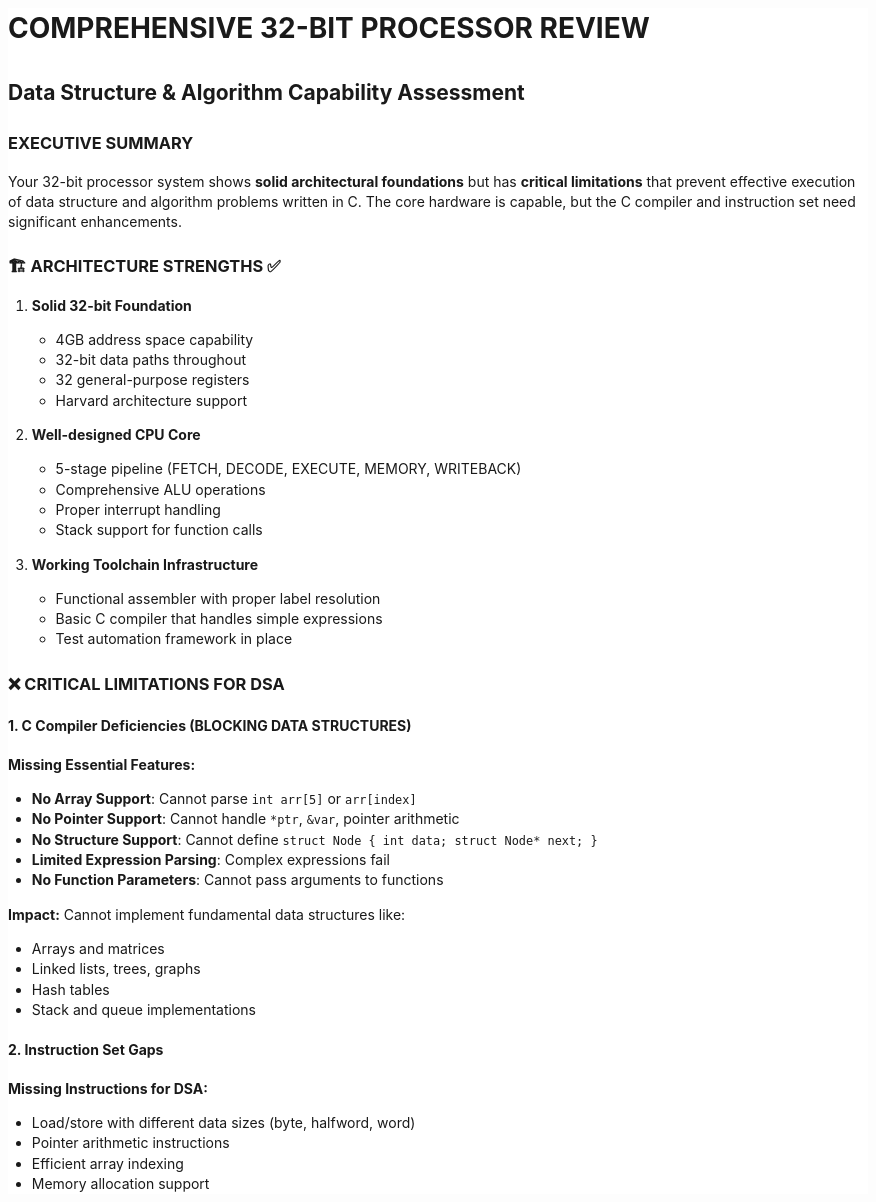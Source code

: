 # COMPREHENSIVE 32-BIT PROCESSOR REVIEW
## Data Structure & Algorithm Capability Assessment

### EXECUTIVE SUMMARY

Your 32-bit processor system shows **solid architectural foundations** but has **critical limitations** that prevent effective execution of data structure and algorithm problems written in C. The core hardware is capable, but the C compiler and instruction set need significant enhancements.

### 🏗️ ARCHITECTURE STRENGTHS ✅

1. **Solid 32-bit Foundation**
   - 4GB address space capability
   - 32-bit data paths throughout
   - 32 general-purpose registers
   - Harvard architecture support

2. **Well-designed CPU Core**
   - 5-stage pipeline (FETCH, DECODE, EXECUTE, MEMORY, WRITEBACK)
   - Comprehensive ALU operations
   - Proper interrupt handling
   - Stack support for function calls

3. **Working Toolchain Infrastructure**
   - Functional assembler with proper label resolution
   - Basic C compiler that handles simple expressions
   - Test automation framework in place

### ❌ CRITICAL LIMITATIONS FOR DSA

#### 1. C Compiler Deficiencies (BLOCKING DATA STRUCTURES)

**Missing Essential Features:**
- **No Array Support**: Cannot parse `int arr[5]` or `arr[index]`
- **No Pointer Support**: Cannot handle `*ptr`, `&var`, pointer arithmetic
- **No Structure Support**: Cannot define `struct Node { int data; struct Node* next; }`
- **Limited Expression Parsing**: Complex expressions fail
- **No Function Parameters**: Cannot pass arguments to functions

**Impact:** Cannot implement fundamental data structures like:
- Arrays and matrices
- Linked lists, trees, graphs
- Hash tables
- Stack and queue implementations

#### 2. Instruction Set Gaps

**Missing Instructions for DSA:**
- Load/store with different data sizes (byte, halfword, word)
- Pointer arithmetic instructions
- Efficient array indexing
- Memory allocation support
